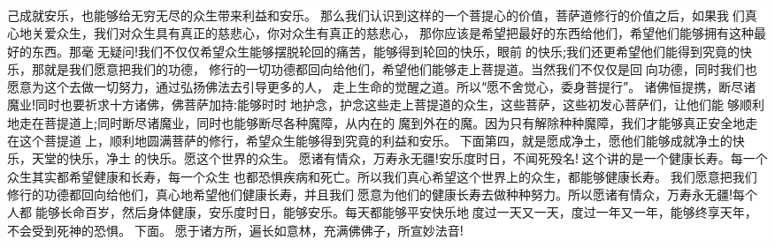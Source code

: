 己成就安乐，也能够给无穷无尽的众生带来利益和安乐。
  那么我们认识到这样的一个菩提心的价值，菩萨道修行的价值之后，如果我
们真心地关爱众生，我们对众生具有真正的慈悲心，你对众生有真正的慈悲心， 那你应该是希望把最好的东西给他们，希望他们能够拥有这种最好的东西。那毫 无疑问!我们不仅仅希望众生能够摆脱轮回的痛苦，能够得到轮回的快乐，眼前 的快乐;我们还更希望他们能得到究竟的快乐，那就是我们愿意把我们的功德， 修行的一切功德都回向给他们，希望他们能够走上菩提道。当然我们不仅仅是回 向功德，同时我们也愿意为这个去做一切努力，通过弘扬佛法去引导更多的人， 走上生命的觉醒之道。所以“愿不舍觉心，委身菩提行”。
诸佛恒提携，断尽诸魔业!同时也要祈求十方诸佛，佛菩萨加持:能够时时 地护念，护念这些走上菩提道的众生，这些菩萨，这些初发心菩萨们，让他们能 够顺利地走在菩提道上;同时断尽诸魔业，同时也能够断尽各种魔障，从内在的 魔到外在的魔。因为只有解除种种魔障，我们才能够真正安全地走在这个菩提道 上，顺利地圆满菩萨的修行，希望众生能够得到究竟的利益和安乐。
  下面第四，就是愿成净土，愿他们能够成就净土的快乐，天堂的快乐，净土
的快乐。愿这个世界的众生。
  愿诸有情众，万寿永无疆!安乐度时日，不闻死殁名!
这个讲的是一个健康长寿。每一个众生其实都希望健康和长寿，每一个众生 也都恐惧疾病和死亡。所以我们真心希望这个世界上的众生，都能够健康长寿。 我们愿意把我们修行的功德都回向给他们，真心地希望他们健康长寿，并且我们 愿意为他们的健康长寿去做种种努力。所以愿诸有情众，万寿永无疆!每个人都 能够长命百岁，然后身体健康，安乐度时日，能够安乐。每天都能够平安快乐地 度过一天又一天，度过一年又一年，能够终享天年，不会受到死神的恐惧。
下面。
  愿于诸方所，遍长如意林，充满佛佛子，所宣妙法音!
